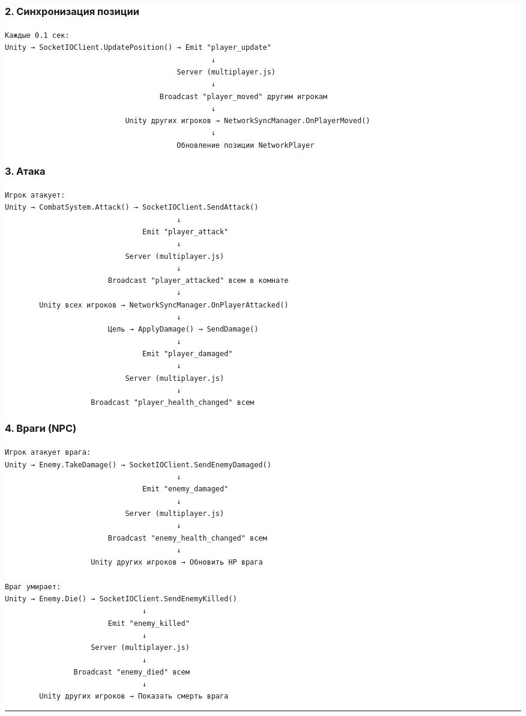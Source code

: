 ### 2. Синхронизация позиции

```
Каждые 0.1 сек:
Unity → SocketIOClient.UpdatePosition() → Emit "player_update"
                                                ↓
                                        Server (multiplayer.js)
                                                ↓
                                    Broadcast "player_moved" другим игрокам
                                                ↓
                            Unity других игроков → NetworkSyncManager.OnPlayerMoved()
                                                ↓
                                        Обновление позиции NetworkPlayer
```

### 3. Атака

```
Игрок атакует:
Unity → CombatSystem.Attack() → SocketIOClient.SendAttack()
                                        ↓
                                Emit "player_attack"
                                        ↓
                            Server (multiplayer.js)
                                        ↓
                        Broadcast "player_attacked" всем в комнате
                                        ↓
        Unity всех игроков → NetworkSyncManager.OnPlayerAttacked()
                                        ↓
                        Цель → ApplyDamage() → SendDamage()
                                        ↓
                                Emit "player_damaged"
                                        ↓
                            Server (multiplayer.js)
                                        ↓
                    Broadcast "player_health_changed" всем
```

### 4. Враги (NPC)

```
Игрок атакует врага:
Unity → Enemy.TakeDamage() → SocketIOClient.SendEnemyDamaged()
                                        ↓
                                Emit "enemy_damaged"
                                        ↓
                            Server (multiplayer.js)
                                        ↓
                        Broadcast "enemy_health_changed" всем
                                        ↓
                    Unity других игроков → Обновить HP врага

Враг умирает:
Unity → Enemy.Die() → SocketIOClient.SendEnemyKilled()
                                ↓
                        Emit "enemy_killed"
                                ↓
                    Server (multiplayer.js)
                                ↓
                Broadcast "enemy_died" всем
                                ↓
        Unity других игроков → Показать смерть врага
```

---